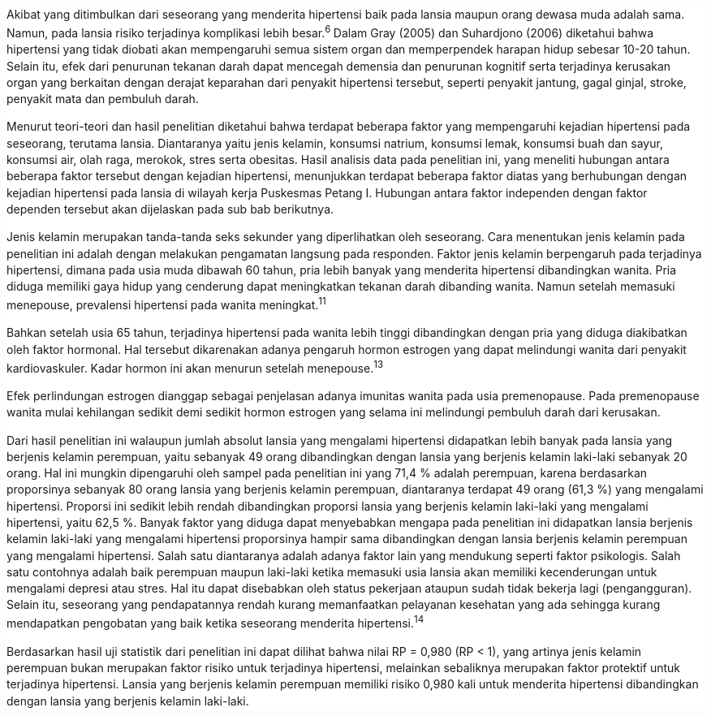<p><span class="font6">Akibat yang ditimbulkan dari seseorang yang menderita hipertensi baik pada lansia maupun orang dewasa muda adalah sama. Namun, pada lansia risiko terjadinya komplikasi lebih besar.<sup>6 </sup>Dalam Gray (2005) dan Suhardjono (2006) diketahui bahwa hipertensi yang tidak diobati akan mempengaruhi semua sistem organ dan memperpendek harapan hidup sebesar 10-20 tahun. Selain itu, efek dari penurunan tekanan darah dapat mencegah demensia dan penurunan kognitif serta terjadinya kerusakan organ yang berkaitan dengan derajat keparahan dari penyakit hipertensi tersebut, seperti penyakit jantung, gagal ginjal, stroke, penyakit mata dan pembuluh darah.</span></p>
<p><span class="font6">Menurut teori-teori dan hasil penelitian diketahui bahwa terdapat beberapa faktor yang mempengaruhi kejadian hipertensi pada seseorang, terutama lansia. Diantaranya yaitu jenis kelamin, konsumsi natrium, konsumsi lemak, konsumsi buah dan sayur, konsumsi air, olah raga, merokok, stres serta obesitas. Hasil analisis data pada penelitian ini, yang meneliti hubungan antara beberapa faktor tersebut dengan kejadian hipertensi, menunjukkan terdapat beberapa faktor diatas yang berhubungan dengan kejadian hipertensi pada lansia di wilayah kerja Puskesmas Petang I. Hubungan antara faktor independen dengan faktor dependen tersebut akan dijelaskan pada sub bab berikutnya.</span></p>
<p><span class="font6">Jenis kelamin merupakan tanda-tanda seks sekunder yang diperlihatkan oleh seseorang. Cara menentukan jenis kelamin pada penelitian ini adalah dengan melakukan pengamatan langsung pada responden. Faktor jenis kelamin berpengaruh pada terjadinya hipertensi, dimana pada usia muda dibawah 60 tahun, pria lebih banyak yang menderita hipertensi dibandingkan wanita. Pria diduga memiliki gaya hidup yang cenderung dapat meningkatkan tekanan darah dibanding wanita. Namun setelah memasuki menepouse, prevalensi hipertensi pada wanita meningkat.<sup>11</sup></span></p>
<p><span class="font6">Bahkan setelah usia 65 tahun, terjadinya hipertensi pada wanita lebih tinggi dibandingkan dengan pria yang diduga diakibatkan oleh faktor hormonal. Hal tersebut dikarenakan adanya pengaruh hormon estrogen yang dapat melindungi wanita dari penyakit kardiovaskuler. Kadar hormon ini akan menurun setelah menepouse.<sup>13</sup></span></p>
<p><span class="font6">Efek perlindungan estrogen dianggap sebagai penjelasan adanya imunitas wanita pada usia premenopause. Pada premenopause wanita mulai kehilangan sedikit demi sedikit hormon estrogen yang selama ini melindungi pembuluh darah dari kerusakan.</span></p>
<p><span class="font6">Dari hasil penelitian ini walaupun jumlah absolut lansia yang mengalami hipertensi didapatkan lebih banyak pada lansia yang berjenis kelamin perempuan, yaitu sebanyak 49 orang dibandingkan dengan lansia yang berjenis kelamin laki-laki sebanyak 20 orang. Hal ini mungkin dipengaruhi oleh sampel pada penelitian ini yang 71,4 % adalah perempuan, karena berdasarkan proporsinya sebanyak 80 orang lansia yang berjenis kelamin perempuan, diantaranya terdapat 49 orang (61,3 %) yang mengalami hipertensi. Proporsi ini sedikit lebih rendah dibandingkan proporsi lansia yang berjenis kelamin laki-laki yang mengalami hipertensi, yaitu 62,5 %. Banyak faktor yang diduga dapat menyebabkan mengapa pada penelitian ini didapatkan lansia berjenis kelamin laki-laki yang mengalami hipertensi proporsinya hampir sama dibandingkan dengan lansia berjenis kelamin perempuan yang mengalami hipertensi. Salah satu diantaranya adalah adanya faktor lain yang mendukung seperti faktor psikologis. Salah satu contohnya adalah baik perempuan maupun laki-laki ketika memasuki usia lansia akan memiliki kecenderungan untuk mengalami depresi atau stres. Hal itu dapat disebabkan oleh status pekerjaan ataupun sudah tidak bekerja lagi (pengangguran). Selain itu, seseorang yang pendapatannya rendah kurang memanfaatkan pelayanan kesehatan yang ada sehingga kurang mendapatkan pengobatan yang baik ketika seseorang menderita hipertensi.<sup>14</sup></span></p>
<p><span class="font6">Berdasarkan hasil uji statistik dari penelitian ini dapat dilihat bahwa nilai RP = 0,980 (RP &lt;&nbsp;1), yang artinya jenis kelamin perempuan bukan merupakan faktor risiko untuk terjadinya hipertensi, melainkan sebaliknya merupakan faktor protektif untuk terjadinya hipertensi. Lansia yang berjenis kelamin perempuan memiliki risiko 0,980 kali untuk menderita hipertensi dibandingkan dengan lansia yang berjenis kelamin laki-laki.</span></p>